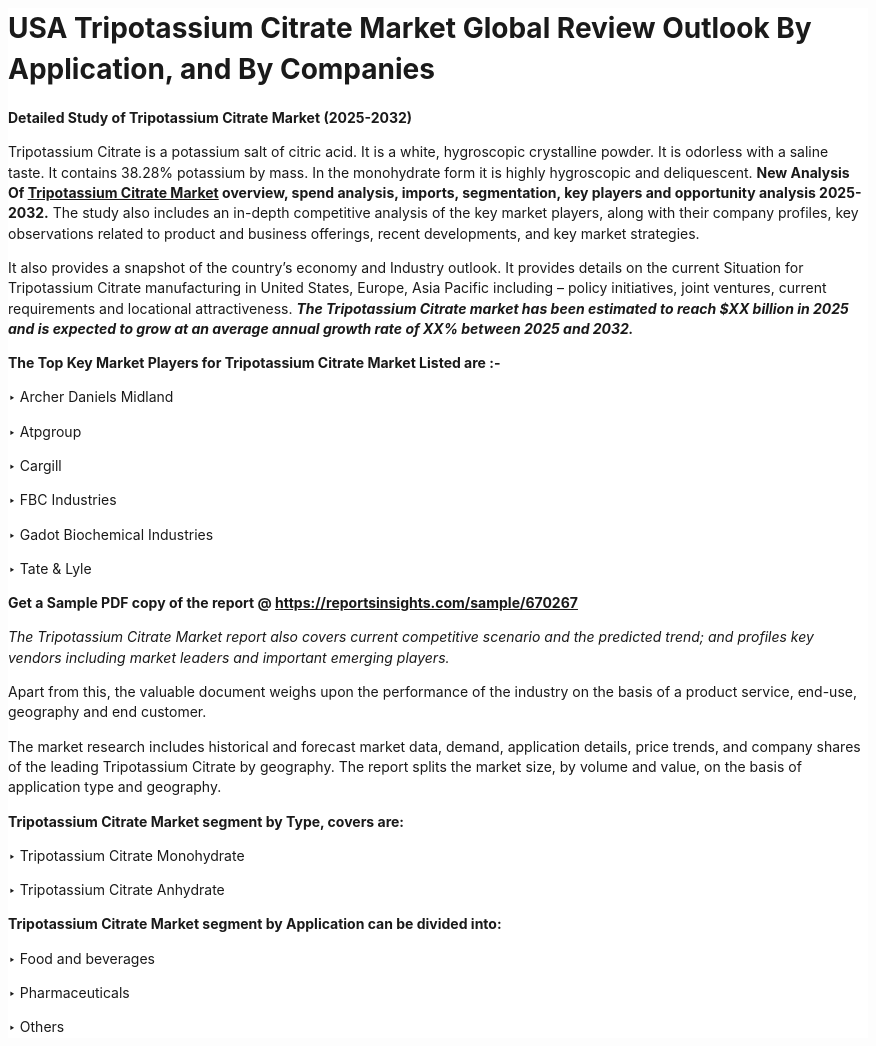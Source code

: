 # USA Tripotassium Citrate Market Global Review Outlook By Application, and By Companies

<strong>Detailed Study of Tripotassium Citrate Market (2025-2032)</strong>

Tripotassium Citrate is a potassium salt of citric acid. It is a white, hygroscopic crystalline powder. It is odorless with a saline taste. It contains 38.28% potassium by mass. In the monohydrate form it is highly hygroscopic and deliquescent. <strong>New Analysis Of <a href=https://www.reportsinsights.com/sample/670267>Tripotassium Citrate Market</a> overview, spend analysis, imports, segmentation, key players and opportunity analysis 2025-2032.</strong> The study also includes an in-depth competitive analysis of the key market players, along with their company profiles, key observations related to product and business offerings, recent developments, and key market strategies.

It also provides a snapshot of the country’s economy and Industry outlook. It provides details on the current Situation for Tripotassium Citrate manufacturing in United States, Europe, Asia Pacific including – policy initiatives, joint ventures, current requirements and locational attractiveness. <strong><em>The Tripotassium Citrate market has been estimated to reach $XX billion in 2025 and is expected to grow at an average annual growth rate of XX% between 2025 and 2032.</em></strong>

<strong>The Top Key Market Players for Tripotassium Citrate Market Listed are :-</strong> 

‣ Archer Daniels Midland

‣ Atpgroup

‣ Cargill

‣ FBC Industries

‣ Gadot Biochemical Industries

‣ Tate & Lyle

<strong>Get a Sample PDF copy of the report @ <a href=https://reportsinsights.com/sample/670267>https://reportsinsights.com/sample/670267</a></strong>

<em>The Tripotassium Citrate Market report also covers current competitive scenario and the predicted trend; and profiles key vendors including market leaders and important emerging players.</em>

Apart from this, the valuable document weighs upon the performance of the industry on the basis of a product service, end-use, geography and end customer.

The market research includes historical and forecast market data, demand, application details, price trends, and company shares of the leading Tripotassium Citrate by geography. The report splits the market size, by volume and value, on the basis of application type and geography.

<strong>Tripotassium Citrate Market segment by Type, covers are:</strong>

‣ Tripotassium Citrate Monohydrate

‣ Tripotassium Citrate Anhydrate

<strong>Tripotassium Citrate Market segment by Application can be divided into:</strong>

‣ Food and beverages

‣  Pharmaceuticals

‣  Others
